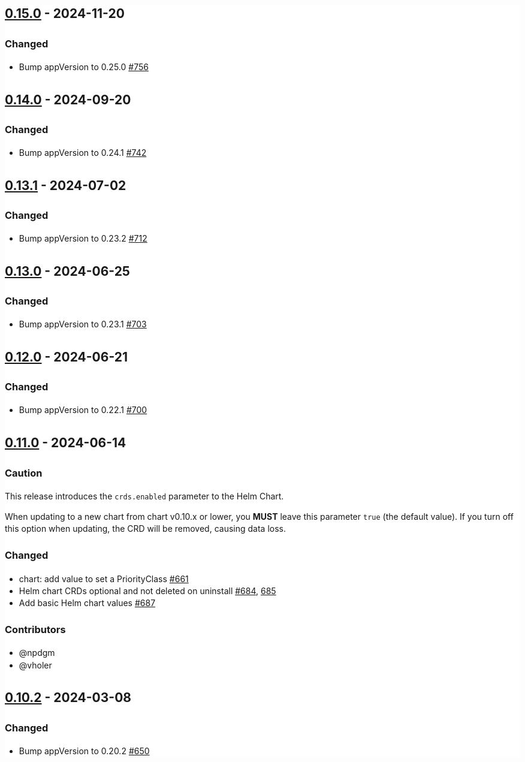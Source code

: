 ## [0.15.0] - 2024-11-20
### Changed
- Bump appVersion to 0.25.0 [#756](https://github.com/cybozu-go/moco/pull/756)

## [0.14.0] - 2024-09-20
### Changed
- Bump appVersion to 0.24.1 [#742](https://github.com/cybozu-go/moco/pull/742)

## [0.13.1] - 2024-07-02
### Changed
- Bump appVersion to 0.23.2 [#712](https://github.com/cybozu-go/moco/pull/712)

## [0.13.0] - 2024-06-25
### Changed
- Bump appVersion to 0.23.1 [#703](https://github.com/cybozu-go/moco/pull/703)

## [0.12.0] - 2024-06-21
### Changed
- Bump appVersion to 0.22.1 [#700](https://github.com/cybozu-go/moco/pull/700)

## [0.11.0] - 2024-06-14
### Caution
This release introduces the `crds.enabled` parameter to the Helm Chart.

When updating to a new chart from chart v0.10.x or lower, you **MUST** leave this parameter `true` (the default value).
If you turn off this option when updating, the CRD will be removed, causing data loss.

### Changed
- chart: add value to set a PriorityClass [#661](https://github.com/cybozu-go/moco/pull/661)
- Helm chart CRDs optional and not deleted on uninstall [#684](https://github.com/cybozu-go/moco/pull/684), [685](https://github.com/cybozu-go/moco/pull/685)
- Add basic Helm chart values [#687](https://github.com/cybozu-go/moco/pull/687)

### Contributors
- @npdgm
- @vholer

## [0.10.2] - 2024-03-08
### Changed
- Bump appVersion to 0.20.2 [#650](https://github.com/cybozu-go/moco/pull/650)


[Unreleased]: https://github.com/cybozu-go/moco/compare/chart-v0.20.0...HEAD
[0.20.0]: https://github.com/cybozu-go/moco/compare/chart-v0.19.0...chart-v0.20.0
[0.19.0]: https://github.com/cybozu-go/moco/compare/chart-v0.18.0...chart-v0.19.0
[0.18.0]: https://github.com/cybozu-go/moco/compare/chart-v0.17.1...chart-v0.18.0
[0.17.1]: https://github.com/cybozu-go/moco/compare/chart-v0.17.0...chart-v0.17.1
[0.17.0]: https://github.com/cybozu-go/moco/compare/chart-v0.16.0...chart-v0.17.0
[0.16.0]: https://github.com/cybozu-go/moco/compare/chart-v0.15.1...chart-v0.16.0
[0.15.1]: https://github.com/cybozu-go/moco/compare/chart-v0.15.0...chart-v0.15.1
[0.15.0]: https://github.com/cybozu-go/moco/compare/chart-v0.14.0...chart-v0.15.0
[0.14.0]: https://github.com/cybozu-go/moco/compare/chart-v0.13.1...chart-v0.14.0
[0.13.1]: https://github.com/cybozu-go/moco/compare/chart-v0.13.0...chart-v0.13.1
[0.13.0]: https://github.com/cybozu-go/moco/compare/chart-v0.12.0...chart-v0.13.0
[0.12.0]: https://github.com/cybozu-go/moco/compare/chart-v0.11.0...chart-v0.12.0
[0.11.0]: https://github.com/cybozu-go/moco/compare/chart-v0.10.2...chart-v0.11.0
[0.10.2]: https://github.com/cybozu-go/moco/compare/chart-v0.10.1...chart-v0.10.2
[0.10.1]: https://github.com/cybozu-go/moco/compare/chart-v0.10.0...chart-v0.10.1
[0.10.0]: https://github.com/cybozu-go/moco/compare/chart-v0.9.0...chart-v0.10.0
[0.9.0]: https://github.com/cybozu-go/moco/compare/chart-v0.8.0...chart-v0.9.0
[0.8.0]: https://github.com/cybozu-go/moco/compare/chart-v0.7.0...chart-v0.8.0
[0.7.0]: https://github.com/cybozu-go/moco/compare/chart-v0.6.0...chart-v0.7.0
[0.6.0]: https://github.com/cybozu-go/moco/compare/chart-v0.5.0...chart-v0.6.0
[0.5.0]: https://github.com/cybozu-go/moco/compare/chart-v0.4.1...chart-v0.5.0
[0.4.1]: https://github.com/cybozu-go/moco/compare/chart-v0.4.0...chart-v0.4.1
[0.4.0]: https://github.com/cybozu-go/moco/compare/chart-v0.3.0...chart-v0.4.0
[0.3.0]: https://github.com/cybozu-go/moco/compare/chart-v0.2.3...chart-v0.3.0
[0.2.3]: https://github.com/cybozu-go/moco/compare/chart-v0.2.2...chart-v0.2.3
[0.2.2]: https://github.com/cybozu-go/moco/compare/chart-v0.2.1...chart-v0.2.2
[0.2.1]: https://github.com/cybozu-go/moco/compare/chart-v0.2.0...chart-v0.2.1
[0.2.0]: https://github.com/cybozu-go/moco/compare/chart-v0.1.2...chart-v0.2.0
[0.1.2]: https://github.com/cybozu-go/moco/compare/chart-v0.1.1...chart-v0.1.2
[0.1.1]: https://github.com/cybozu-go/moco/compare/chart-v0.1.0...chart-v0.1.1
[0.1.0]: https://github.com/cybozu-go/moco/releases/tag/chart-v0.1.0